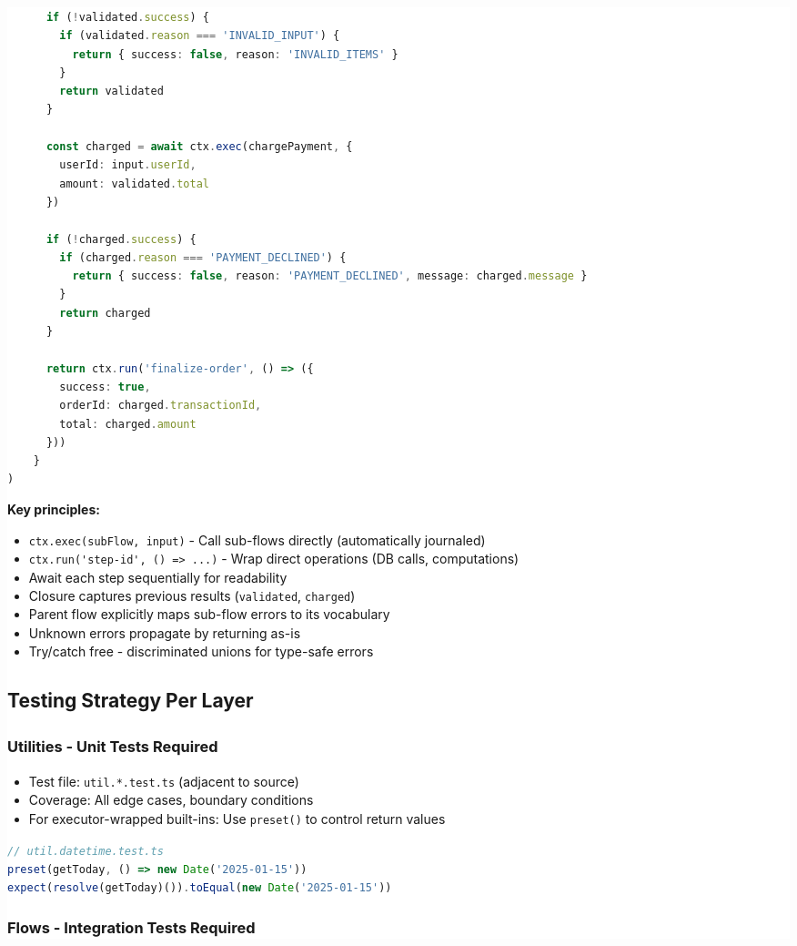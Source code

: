 ```typescript
      if (!validated.success) {
        if (validated.reason === 'INVALID_INPUT') {
          return { success: false, reason: 'INVALID_ITEMS' }
        }
        return validated
      }

      const charged = await ctx.exec(chargePayment, {
        userId: input.userId,
        amount: validated.total
      })

      if (!charged.success) {
        if (charged.reason === 'PAYMENT_DECLINED') {
          return { success: false, reason: 'PAYMENT_DECLINED', message: charged.message }
        }
        return charged
      }

      return ctx.run('finalize-order', () => ({
        success: true,
        orderId: charged.transactionId,
        total: charged.amount
      }))
    }
)
```

**Key principles:**
- `ctx.exec(subFlow, input)` - Call sub-flows directly (automatically journaled)
- `ctx.run('step-id', () => ...)` - Wrap direct operations (DB calls, computations)
- Await each step sequentially for readability
- Closure captures previous results (`validated`, `charged`)
- Parent flow explicitly maps sub-flow errors to its vocabulary
- Unknown errors propagate by returning as-is
- Try/catch free - discriminated unions for type-safe errors

## Testing Strategy Per Layer

### Utilities - Unit Tests Required

- Test file: `util.*.test.ts` (adjacent to source)
- Coverage: All edge cases, boundary conditions
- For executor-wrapped built-ins: Use `preset()` to control return values

```typescript
// util.datetime.test.ts
preset(getToday, () => new Date('2025-01-15'))
expect(resolve(getToday)()).toEqual(new Date('2025-01-15'))
```

### Flows - Integration Tests Required
